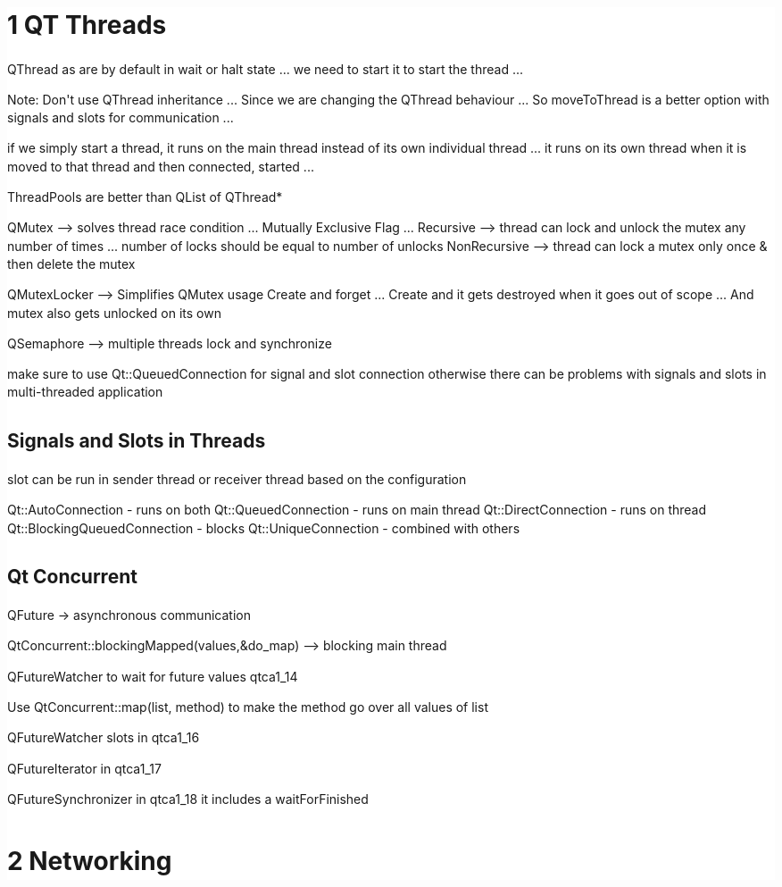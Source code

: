 # 1 QT Threads

QThread as are by default in wait or halt state ... we need to start it to start the thread ...

Note: Don't use QThread inheritance ... Since we are changing the QThread behaviour ... So moveToThread is a better option with signals and slots for communication ...

if we simply start a thread, it runs on the main thread instead of its own individual thread ... it runs on its own thread when it is moved to that thread and then connected, started ...

ThreadPools are better than QList of QThread*

QMutex --> solves thread race condition ... Mutually Exclusive Flag ...
	Recursive --> thread can lock and unlock the mutex any number of times ... number of locks should be equal to number of unlocks
	NonRecursive --> thread can lock a mutex only once & then delete the mutex

QMutexLocker --> Simplifies QMutex usage
	Create and forget ...
	Create and it gets destroyed when it goes out of scope ... And mutex also gets unlocked on its own
	
QSemaphore --> multiple threads lock and synchronize

make sure to use Qt::QueuedConnection for signal and slot connection otherwise there can be problems with signals and slots in multi-threaded application

## Signals and Slots in Threads

slot can be run in sender thread or receiver thread based on the configuration

Qt::AutoConnection - runs on both
Qt::QueuedConnection - runs on main thread
Qt::DirectConnection - runs on thread
Qt::BlockingQueuedConnection - blocks
Qt::UniqueConnection - combined with others

## Qt Concurrent

QFuture -> asynchronous communication

QtConcurrent::blockingMapped(values,&do_map) --> blocking main thread

QFutureWatcher to wait for future values qtca1_14

Use QtConcurrent::map(list, method) to make the method go over all values of list

QFutureWatcher slots in qtca1_16

QFutureIterator in qtca1_17

QFutureSynchronizer in qtca1_18
it includes a waitForFinished

# 2 Networking
